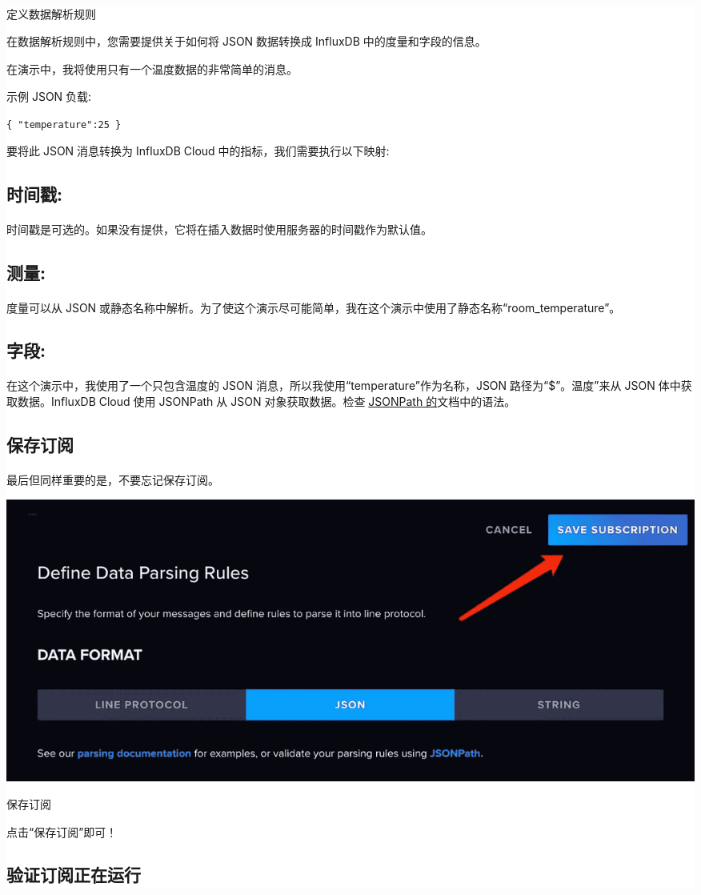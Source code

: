 定义数据解析规则

在数据解析规则中，您需要提供关于如何将 JSON 数据转换成 InfluxDB 中的度量和字段的信息。

在演示中，我将使用只有一个温度数据的非常简单的消息。

示例 JSON 负载:

`{ "temperature":25 }`

要将此 JSON 消息转换为 InfluxDB Cloud 中的指标，我们需要执行以下映射:

## 时间戳:

时间戳是可选的。如果没有提供，它将在插入数据时使用服务器的时间戳作为默认值。

## 测量:

度量可以从 JSON 或静态名称中解析。为了使这个演示尽可能简单，我在这个演示中使用了静态名称“room_temperature”。

## 字段:

在这个演示中，我使用了一个只包含温度的 JSON 消息，所以我使用“temperature”作为名称，JSON 路径为“$”。温度”来从 JSON 体中获取数据。InfluxDB Cloud 使用 JSONPath 从 JSON 对象获取数据。检查 [JSONPath 的](https://jsonpath.com/)文档中的语法。

## 保存订阅

最后但同样重要的是，不要忘记保存订阅。

![](img/713243a2f7f7a9d69f33259d02a4f2b2.png)

保存订阅

点击“保存订阅”即可！

## 验证订阅正在运行
